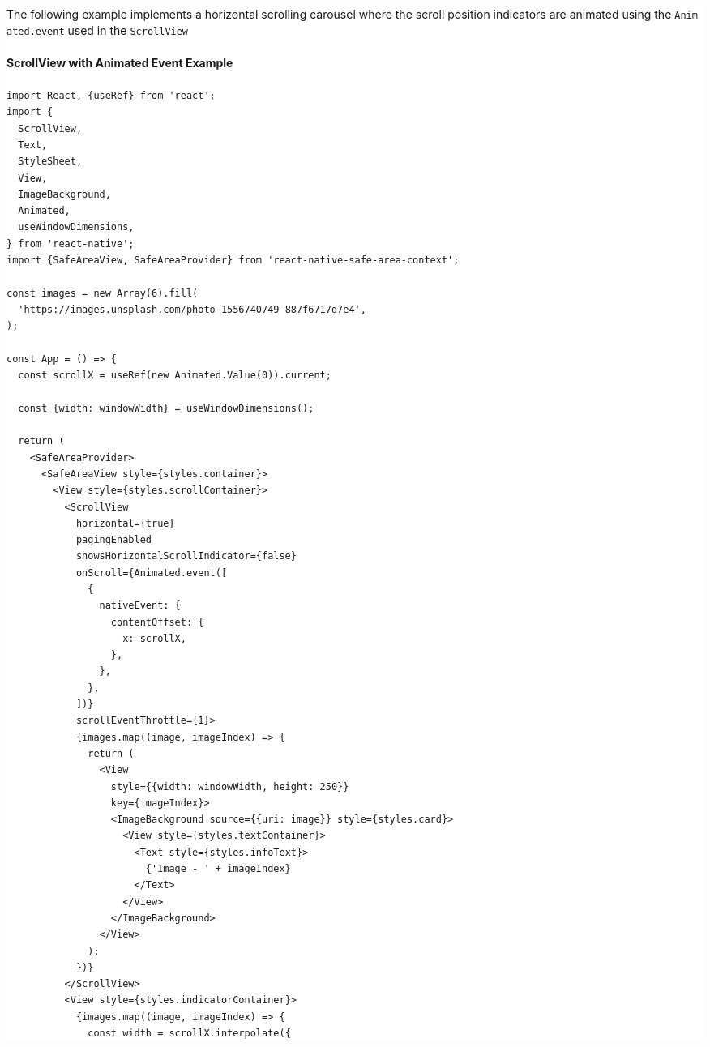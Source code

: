 The following example implements a horizontal scrolling carousel where the scroll position indicators are animated using the `Animated.event` used in the `ScrollView`

#### ScrollView with Animated Event Example

```SnackPlayer name=Animated&supportedPlatforms=ios,android
import React, {useRef} from 'react';
import {
  ScrollView,
  Text,
  StyleSheet,
  View,
  ImageBackground,
  Animated,
  useWindowDimensions,
} from 'react-native';
import {SafeAreaView, SafeAreaProvider} from 'react-native-safe-area-context';

const images = new Array(6).fill(
  'https://images.unsplash.com/photo-1556740749-887f6717d7e4',
);

const App = () => {
  const scrollX = useRef(new Animated.Value(0)).current;

  const {width: windowWidth} = useWindowDimensions();

  return (
    <SafeAreaProvider>
      <SafeAreaView style={styles.container}>
        <View style={styles.scrollContainer}>
          <ScrollView
            horizontal={true}
            pagingEnabled
            showsHorizontalScrollIndicator={false}
            onScroll={Animated.event([
              {
                nativeEvent: {
                  contentOffset: {
                    x: scrollX,
                  },
                },
              },
            ])}
            scrollEventThrottle={1}>
            {images.map((image, imageIndex) => {
              return (
                <View
                  style={{width: windowWidth, height: 250}}
                  key={imageIndex}>
                  <ImageBackground source={{uri: image}} style={styles.card}>
                    <View style={styles.textContainer}>
                      <Text style={styles.infoText}>
                        {'Image - ' + imageIndex}
                      </Text>
                    </View>
                  </ImageBackground>
                </View>
              );
            })}
          </ScrollView>
          <View style={styles.indicatorContainer}>
            {images.map((image, imageIndex) => {
              const width = scrollX.interpolate({
```